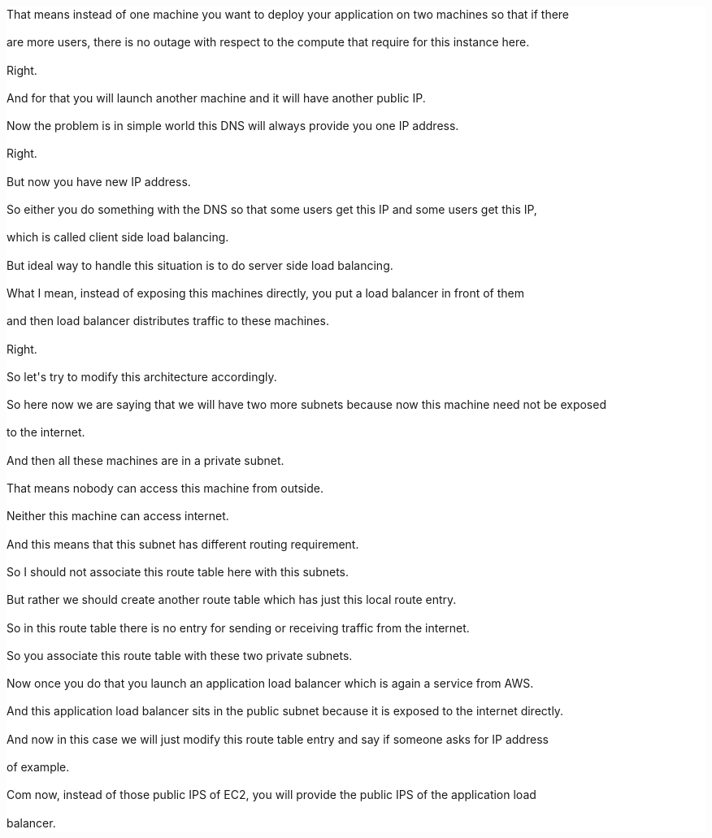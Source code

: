 That means instead of one machine you want to deploy your application on two machines so that if there

are more users, there is no outage with respect to the compute that require for this instance here.

Right.

And for that you will launch another machine and it will have another public IP.

Now the problem is in simple world this DNS will always provide you one IP address.

Right.

But now you have new IP address.

So either you do something with the DNS so that some users get this IP and some users get this IP,

which is called client side load balancing.

But ideal way to handle this situation is to do server side load balancing.

What I mean, instead of exposing this machines directly, you put a load balancer in front of them

and then load balancer distributes traffic to these machines.

Right.

So let's try to modify this architecture accordingly.

So here now we are saying that we will have two more subnets because now this machine need not be exposed

to the internet.

And then all these machines are in a private subnet.

That means nobody can access this machine from outside.

Neither this machine can access internet.

And this means that this subnet has different routing requirement.

So I should not associate this route table here with this subnets.

But rather we should create another route table which has just this local route entry.

So in this route table there is no entry for sending or receiving traffic from the internet.

So you associate this route table with these two private subnets.

Now once you do that you launch an application load balancer which is again a service from AWS.

And this application load balancer sits in the public subnet because it is exposed to the internet directly.

And now in this case we will just modify this route table entry and say if someone asks for IP address

of example.

Com now, instead of those public IPS of EC2, you will provide the public IPS of the application load

balancer.
